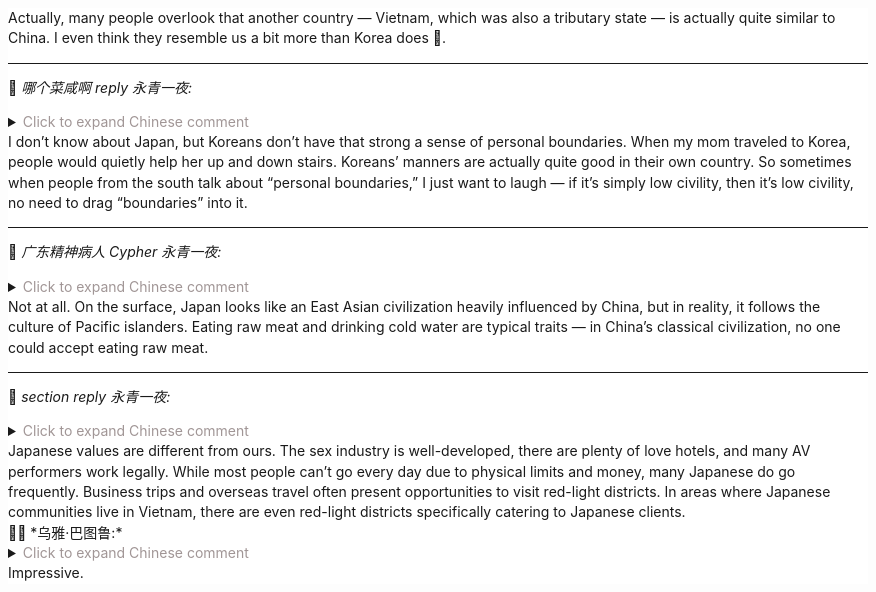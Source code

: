 Actually, many people overlook that another country — Vietnam, which was also a tributary state — is actually quite similar to China. I even think they resemble us a bit more than Korea does 🐶.
</div>

---

👤 *哪个菜咸啊 reply 永青一夜:*  
<details><summary><span style="cursor:pointer; color: #a19696">
Click to expand Chinese comment</span>
</summary></details>

<div class="translated-text">
I don’t know about Japan, but Koreans don’t have that strong a sense of personal boundaries. When my mom traveled to Korea, people would quietly help her up and down stairs. Koreans’ manners are actually quite good in their own country. So sometimes when people from the south talk about “personal boundaries,” I just want to laugh — if it’s simply low civility, then it’s low civility, no need to drag “boundaries” into it.
</div>

---

👤 *广东精神病人 Cypher 永青一夜:*  
<details><summary><span style="cursor:pointer; color: #a19696">
Click to expand Chinese comment</span>
</summary></details>

<div class="translated-text">
Not at all. On the surface, Japan looks like an East Asian civilization heavily influenced by China, but in reality, it follows the culture of Pacific islanders. Eating raw meat and drinking cold water are typical traits — in China’s classical civilization, no one could accept eating raw meat.
</div>

---

👤 *section reply 永青一夜:*  
<details><summary><span style="cursor:pointer; color: #a19696">
Click to expand Chinese comment</span>
</summary></details>

<div class="translated-text">
Japanese values are different from ours. The sex industry is well-developed, there are plenty of love hotels, and many AV performers work legally. While most people can’t go every day due to physical limits and money, many Japanese do go frequently. Business trips and overseas travel often present opportunities to visit red-light districts. In areas where Japanese communities live in Vietnam, there are even red-light districts specifically catering to Japanese clients.
</div>

</div>


<div class="comment-block">
🧑‍💼 *乌雅·巴图鲁:*
<details><summary><span style="cursor:pointer; color: #a19696">
Click to expand Chinese comment</span>
</summary></details>
<div class="translated-text">
Impressive.
